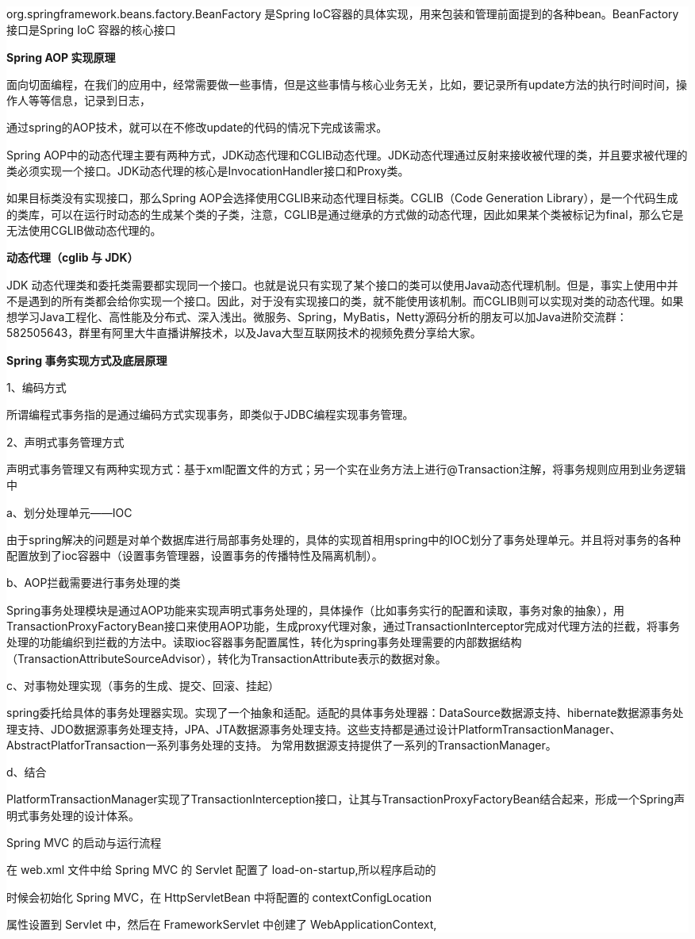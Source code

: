 org.springframework.beans.factory.BeanFactory 是Spring IoC容器的具体实现，用来包装和管理前面提到的各种bean。BeanFactory接口是Spring IoC 容器的核心接口

**Spring AOP 实现原理**

面向切面编程，在我们的应用中，经常需要做一些事情，但是这些事情与核心业务无关，比如，要记录所有update方法的执行时间时间，操作人等等信息，记录到日志，

通过spring的AOP技术，就可以在不修改update的代码的情况下完成该需求。

Spring AOP中的动态代理主要有两种方式，JDK动态代理和CGLIB动态代理。JDK动态代理通过反射来接收被代理的类，并且要求被代理的类必须实现一个接口。JDK动态代理的核心是InvocationHandler接口和Proxy类。

如果目标类没有实现接口，那么Spring AOP会选择使用CGLIB来动态代理目标类。CGLIB（Code Generation Library），是一个代码生成的类库，可以在运行时动态的生成某个类的子类，注意，CGLIB是通过继承的方式做的动态代理，因此如果某个类被标记为final，那么它是无法使用CGLIB做动态代理的。


**动态代理（cglib 与 JDK）**

JDK 动态代理类和委托类需要都实现同一个接口。也就是说只有实现了某个接口的类可以使用Java动态代理机制。但是，事实上使用中并不是遇到的所有类都会给你实现一个接口。因此，对于没有实现接口的类，就不能使用该机制。而CGLIB则可以实现对类的动态代理。如果想学习Java工程化、高性能及分布式、深入浅出。微服务、Spring，MyBatis，Netty源码分析的朋友可以加Java进阶交流群：582505643，群里有阿里大牛直播讲解技术，以及Java大型互联网技术的视频免费分享给大家。


**Spring 事务实现方式及底层原理**

1、编码方式

所谓编程式事务指的是通过编码方式实现事务，即类似于JDBC编程实现事务管理。

2、声明式事务管理方式

声明式事务管理又有两种实现方式：基于xml配置文件的方式；另一个实在业务方法上进行@Transaction注解，将事务规则应用到业务逻辑中

a、划分处理单元——IOC

由于spring解决的问题是对单个数据库进行局部事务处理的，具体的实现首相用spring中的IOC划分了事务处理单元。并且将对事务的各种配置放到了ioc容器中（设置事务管理器，设置事务的传播特性及隔离机制）。

b、AOP拦截需要进行事务处理的类

Spring事务处理模块是通过AOP功能来实现声明式事务处理的，具体操作（比如事务实行的配置和读取，事务对象的抽象），用TransactionProxyFactoryBean接口来使用AOP功能，生成proxy代理对象，通过TransactionInterceptor完成对代理方法的拦截，将事务处理的功能编织到拦截的方法中。读取ioc容器事务配置属性，转化为spring事务处理需要的内部数据结构（TransactionAttributeSourceAdvisor），转化为TransactionAttribute表示的数据对象。

c、对事物处理实现（事务的生成、提交、回滚、挂起）

spring委托给具体的事务处理器实现。实现了一个抽象和适配。适配的具体事务处理器：DataSource数据源支持、hibernate数据源事务处理支持、JDO数据源事务处理支持，JPA、JTA数据源事务处理支持。这些支持都是通过设计PlatformTransactionManager、AbstractPlatforTransaction一系列事务处理的支持。 为常用数据源支持提供了一系列的TransactionManager。

d、结合

PlatformTransactionManager实现了TransactionInterception接口，让其与TransactionProxyFactoryBean结合起来，形成一个Spring声明式事务处理的设计体系。

Spring MVC 的启动与运行流程

在 web.xml 文件中给 Spring MVC 的 Servlet 配置了 load-on-startup,所以程序启动的

时候会初始化 Spring MVC，在 HttpServletBean 中将配置的 contextConfigLocation

属性设置到 Servlet 中，然后在 FrameworkServlet 中创建了 WebApplicationContext,
